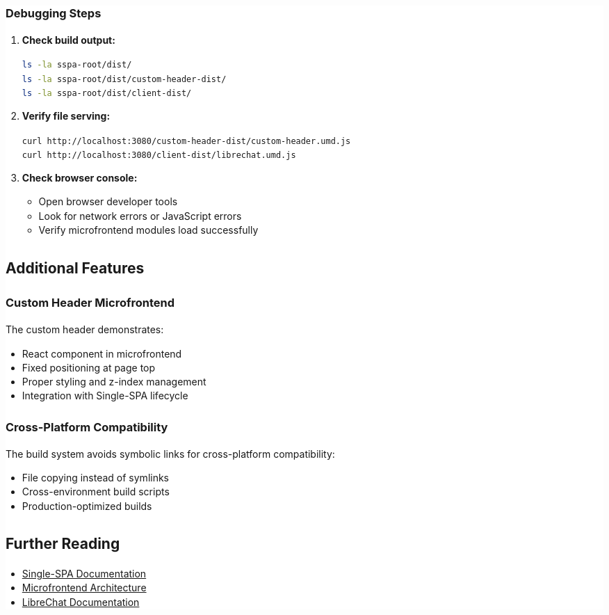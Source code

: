 ### Debugging Steps

1. **Check build output:**
   ```bash
   ls -la sspa-root/dist/
   ls -la sspa-root/dist/custom-header-dist/
   ls -la sspa-root/dist/client-dist/
   ```

2. **Verify file serving:**
   ```bash
   curl http://localhost:3080/custom-header-dist/custom-header.umd.js
   curl http://localhost:3080/client-dist/librechat.umd.js
   ```

3. **Check browser console:**
   - Open browser developer tools
   - Look for network errors or JavaScript errors
   - Verify microfrontend modules load successfully

## Additional Features

### Custom Header Microfrontend

The custom header demonstrates:
- React component in microfrontend
- Fixed positioning at page top
- Proper styling and z-index management
- Integration with Single-SPA lifecycle

### Cross-Platform Compatibility

The build system avoids symbolic links for cross-platform compatibility:
- File copying instead of symlinks
- Cross-environment build scripts
- Production-optimized builds

## Further Reading

- [Single-SPA Documentation](https://single-spa.js.org/)
- [Microfrontend Architecture](https://micro-frontends.org/)
- [LibreChat Documentation](./README.md)